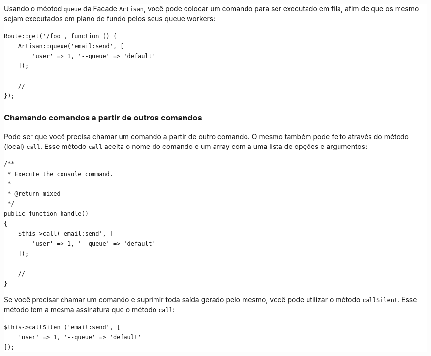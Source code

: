 Usando o méotod `queue` da Facade `Artisan`, você pode colocar um comando para ser executado em fila, afim de que os mesmo sejam executados em plano de fundo pelos seus [queue workers](/docs/{{version}}/queues):

    Route::get('/foo', function () {
        Artisan::queue('email:send', [
            'user' => 1, '--queue' => 'default'
        ]);

        //
    });

### Chamando comandos a partir de outros comandos

Pode ser que você precisa chamar um comando a partir de outro comando. O mesmo também pode feito através do método (local) `call`. Esse método `call` aceita o nome do comando e um array com a uma lista de opções e argumentos:

    /**
     * Execute the console command.
     *
     * @return mixed
     */
    public function handle()
    {
        $this->call('email:send', [
            'user' => 1, '--queue' => 'default'
        ]);

        //
    }

Se você precisar chamar um comando e suprimir toda saída gerado pelo mesmo, você pode utilizar o método `callSilent`. Esse método tem a mesma assinatura que o método `call`:

    $this->callSilent('email:send', [
        'user' => 1, '--queue' => 'default'
    ]);
